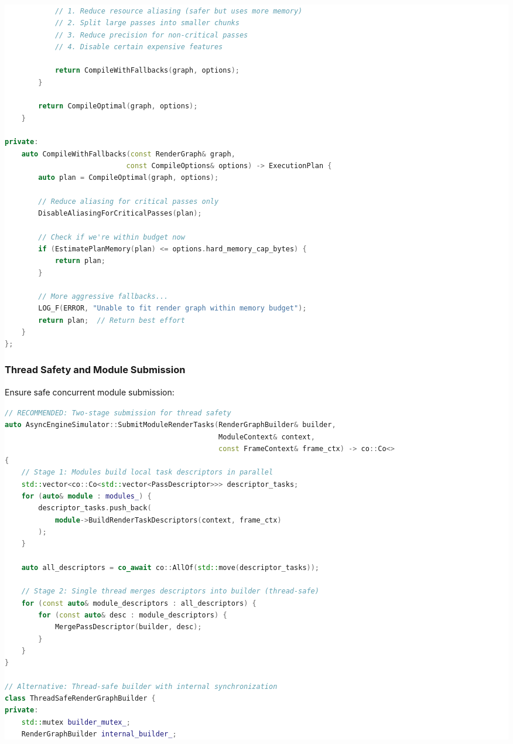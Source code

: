 ```cpp
            // 1. Reduce resource aliasing (safer but uses more memory)
            // 2. Split large passes into smaller chunks
            // 3. Reduce precision for non-critical passes
            // 4. Disable certain expensive features

            return CompileWithFallbacks(graph, options);
        }

        return CompileOptimal(graph, options);
    }

private:
    auto CompileWithFallbacks(const RenderGraph& graph,
                             const CompileOptions& options) -> ExecutionPlan {
        auto plan = CompileOptimal(graph, options);

        // Reduce aliasing for critical passes only
        DisableAliasingForCriticalPasses(plan);

        // Check if we're within budget now
        if (EstimatePlanMemory(plan) <= options.hard_memory_cap_bytes) {
            return plan;
        }

        // More aggressive fallbacks...
        LOG_F(ERROR, "Unable to fit render graph within memory budget");
        return plan;  // Return best effort
    }
};
```

### Thread Safety and Module Submission

Ensure safe concurrent module submission:

```cpp
// RECOMMENDED: Two-stage submission for thread safety
auto AsyncEngineSimulator::SubmitModuleRenderTasks(RenderGraphBuilder& builder,
                                                   ModuleContext& context,
                                                   const FrameContext& frame_ctx) -> co::Co<>
{
    // Stage 1: Modules build local task descriptors in parallel
    std::vector<co::Co<std::vector<PassDescriptor>>> descriptor_tasks;
    for (auto& module : modules_) {
        descriptor_tasks.push_back(
            module->BuildRenderTaskDescriptors(context, frame_ctx)
        );
    }

    auto all_descriptors = co_await co::AllOf(std::move(descriptor_tasks));

    // Stage 2: Single thread merges descriptors into builder (thread-safe)
    for (const auto& module_descriptors : all_descriptors) {
        for (const auto& desc : module_descriptors) {
            MergePassDescriptor(builder, desc);
        }
    }
}

// Alternative: Thread-safe builder with internal synchronization
class ThreadSafeRenderGraphBuilder {
private:
    std::mutex builder_mutex_;
    RenderGraphBuilder internal_builder_;
```